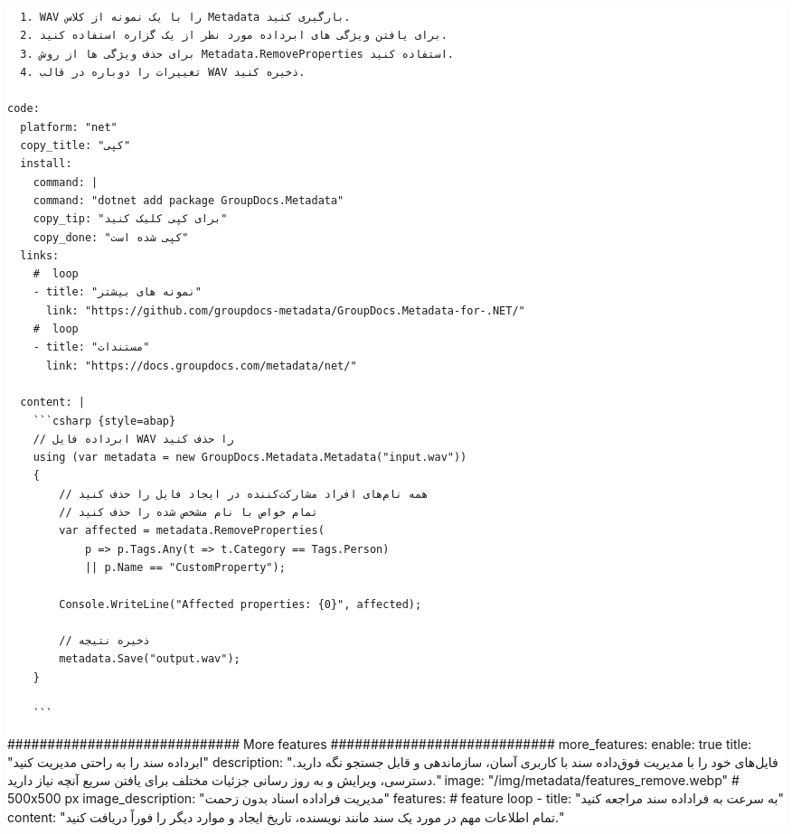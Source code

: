      1. WAV را با یک نمونه از کلاس Metadata بارگیری کنید.
      2. برای یافتن ویژگی های ابرداده مورد نظر از یک گزاره استفاده کنید.
      3. برای حذف ویژگی ها از روش Metadata.RemoveProperties استفاده کنید.
      4. تغییرات را دوباره در قالب WAV ذخیره کنید.
   
    code:
      platform: "net"
      copy_title: "کپی"
      install:
        command: |
        command: "dotnet add package GroupDocs.Metadata"
        copy_tip: "برای کپی کلیک کنید"
        copy_done: "کپی شده است"
      links:
        #  loop
        - title: "نمونه های بیشتر"
          link: "https://github.com/groupdocs-metadata/GroupDocs.Metadata-for-.NET/"
        #  loop
        - title: "مستندات"
          link: "https://docs.groupdocs.com/metadata/net/"
          
      content: |
        ```csharp {style=abap}
        // ابرداده فایل WAV را حذف کنید
        using (var metadata = new GroupDocs.Metadata.Metadata("input.wav"))
        {
            // همه نام‌های افراد مشارکت‌کننده در ایجاد فایل را حذف کنید
            // تمام خواص با نام مشخص شده را حذف کنید
            var affected = metadata.RemoveProperties(
                p => p.Tags.Any(t => t.Category == Tags.Person) 
                || p.Name == "CustomProperty");
                        
            Console.WriteLine("Affected properties: {0}", affected);

            // ذخیره نتیجه
            metadata.Save("output.wav");
        }
        
        ```  

############################# More features ############################
more_features:
  enable: true
  title: "ابرداده سند را به راحتی مدیریت کنید"
  description: "فایل‌های خود را با مدیریت فوق‌داده سند با کاربری آسان، سازماندهی و قابل جستجو نگه دارید. دسترسی، ویرایش و به روز رسانی جزئیات مختلف برای یافتن سریع آنچه نیاز دارید."
  image: "/img/metadata/features_remove.webp" # 500x500 px
  image_description: "مدیریت فراداده اسناد بدون زحمت"
  features:
    # feature loop
    - title: "به سرعت به فراداده سند مراجعه کنید"
      content: "تمام اطلاعات مهم در مورد یک سند مانند نویسنده، تاریخ ایجاد و موارد دیگر را فوراً دریافت کنید."

